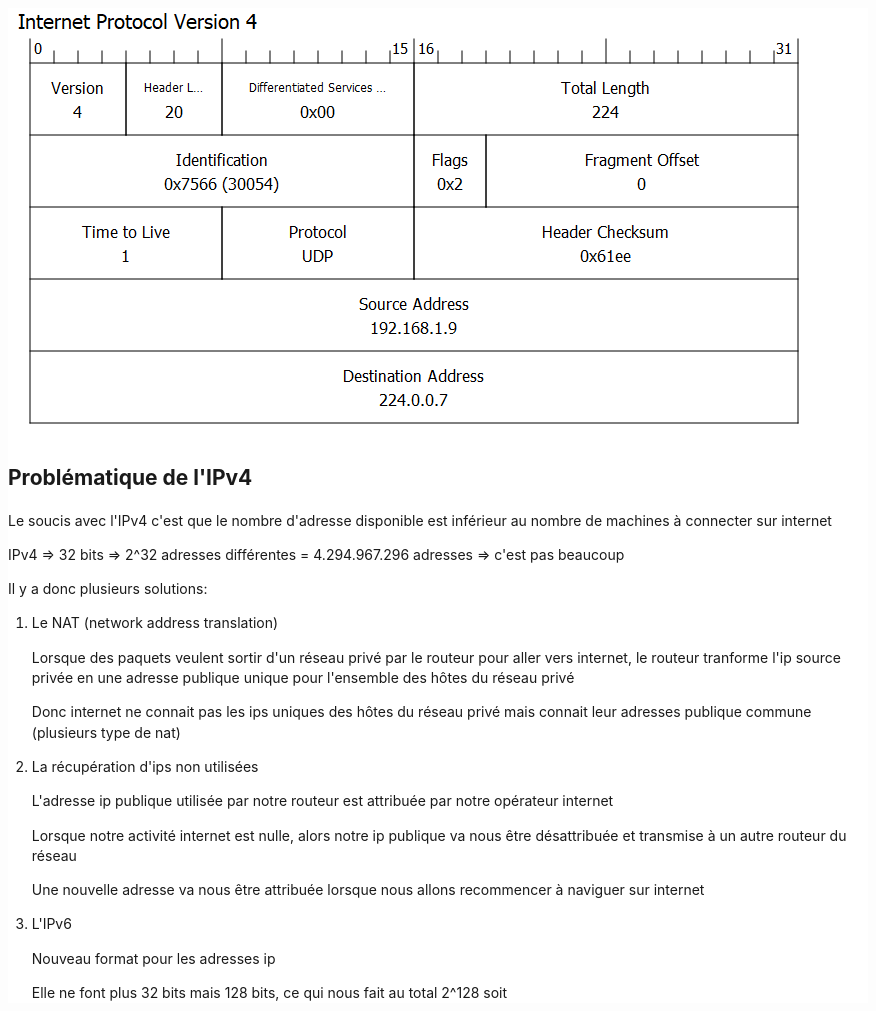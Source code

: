 ![](ip_structure.png)



## Problématique de l'IPv4

Le soucis avec l'IPv4 c'est que le nombre d'adresse disponible est inférieur au nombre de machines à connecter sur internet

IPv4 => 32 bits => 2^32 adresses différentes = 4.294.967.296 adresses => c'est pas beaucoup

Il y a donc plusieurs solutions:

1. Le NAT (network address translation)

   Lorsque des paquets veulent sortir d'un réseau privé par le routeur pour aller vers internet, le routeur tranforme l'ip source privée en une adresse publique unique pour l'ensemble des hôtes du réseau privé

   Donc internet ne connait pas les ips uniques des hôtes du réseau privé mais connait leur adresses publique commune (plusieurs type de nat)

2. La récupération d'ips non utilisées

   L'adresse ip publique utilisée par notre routeur est attribuée par notre opérateur internet

   Lorsque notre activité internet est nulle, alors notre ip publique va nous être désattribuée et transmise à un autre routeur du réseau

   Une nouvelle adresse va nous être attribuée lorsque nous allons recommencer à naviguer sur internet

3. L'IPv6

   Nouveau format pour les adresses ip

   Elle ne font plus 32 bits mais 128 bits, ce qui nous fait au total 2^128 soit
